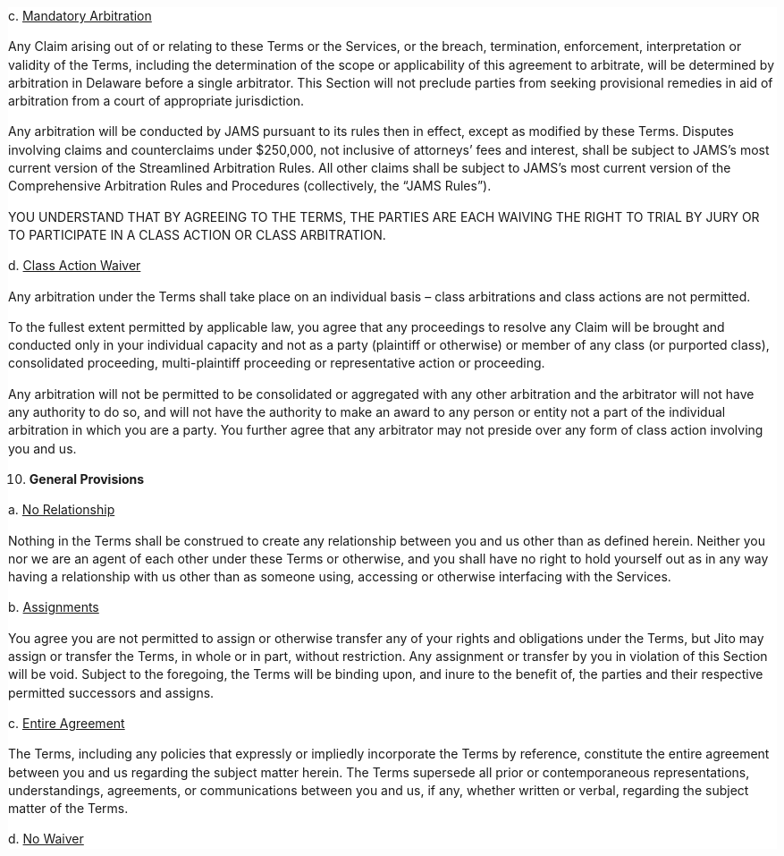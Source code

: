 c. <u>Mandatory Arbitration</u>

Any Claim arising out of or relating to these Terms or the Services, or the breach, termination, enforcement, interpretation or validity of the Terms, including the determination of the scope or applicability of this agreement to arbitrate, will be determined by arbitration in Delaware before a single arbitrator.  This Section will not preclude parties from seeking provisional remedies in aid of arbitration from a court of appropriate jurisdiction.

Any arbitration will be conducted by JAMS pursuant to its rules then in effect, except as modified by these Terms. Disputes involving claims and counterclaims under $250,000, not inclusive of attorneys’ fees and interest, shall be subject to JAMS’s most current version of the Streamlined Arbitration Rules. All other claims shall be subject to JAMS’s most current version of the Comprehensive Arbitration Rules and Procedures (collectively, the “JAMS Rules”). 

YOU UNDERSTAND THAT BY AGREEING TO THE TERMS, THE PARTIES ARE EACH WAIVING THE RIGHT TO TRIAL BY JURY OR TO PARTICIPATE IN A CLASS ACTION OR CLASS ARBITRATION.

d. <u>Class Action Waiver</u>

Any arbitration under the Terms shall take place on an individual basis – class arbitrations and class actions are not permitted.

To the fullest extent permitted by applicable law, you agree that any proceedings to resolve any Claim will be brought and conducted only in your individual capacity and not as a party (plaintiff or otherwise) or member of any class (or purported class), consolidated proceeding, multi-plaintiff proceeding or representative action or proceeding.

Any arbitration will not be permitted to be consolidated or aggregated with any other arbitration and the arbitrator will not have any authority to do so, and will not have the authority to make an award to any person or entity not a part of the individual arbitration in which you are a party. You further agree that any arbitrator may not preside over any form of class action involving you and us.

10. **General Provisions**

a. <u>No Relationship</u>

Nothing in the Terms shall be construed to create any relationship between you and us other than as defined herein.  Neither you nor we are an agent of each other under these Terms or otherwise, and you shall have no right to hold yourself out as in any way having a relationship with us other than as someone using, accessing or otherwise interfacing with the Services.

b. <u>Assignments</u>

You agree you are not permitted to assign or otherwise transfer any of your rights and obligations under the Terms, but Jito may assign or transfer the Terms, in whole or in part, without restriction.  Any assignment or transfer by you in violation of this Section will be void. Subject to the foregoing, the Terms will be binding upon, and inure to the benefit of, the parties and their respective permitted successors and assigns.

c. <u>Entire Agreement</u>

The Terms, including any policies that expressly or impliedly incorporate the Terms by reference, constitute the entire agreement between you and us regarding the subject matter herein.  The Terms supersede all prior or contemporaneous representations, understandings, agreements, or communications between you and us, if any, whether written or verbal, regarding the subject matter of the Terms.

d. <u>No Waiver</u>
